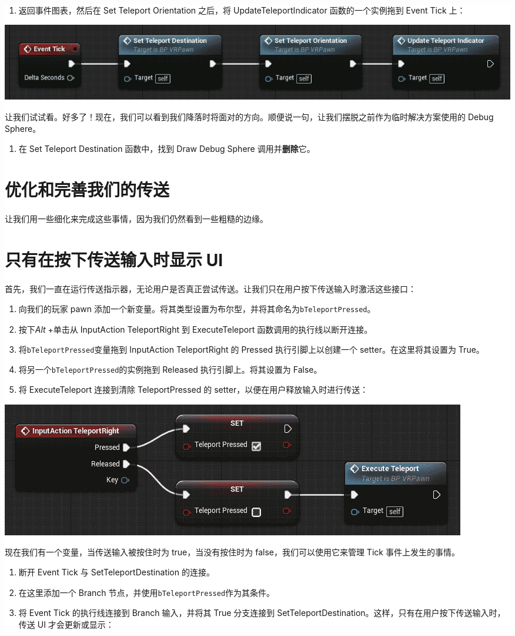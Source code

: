 1.  返回事件图表，然后在 Set Teleport Orientation 之后，将 UpdateTeleportIndicator 函数的一个实例拖到 Event Tick 上：

![](img/008ef504-8c70-4c61-975c-345356a109db.png)

让我们试试看。好多了！现在，我们可以看到我们降落时将面对的方向。顺便说一句，让我们摆脱之前作为临时解决方案使用的 Debug Sphere。

1.  在 Set Teleport Destination 函数中，找到 Draw Debug Sphere 调用并**删除**它。

# 优化和完善我们的传送

让我们用一些细化来完成这些事情，因为我们仍然看到一些粗糙的边缘。

# 只有在按下传送输入时显示 UI

首先，我们一直在运行传送指示器，无论用户是否真正尝试传送。让我们只在用户按下传送输入时激活这些接口：

1.  向我们的玩家 pawn 添加一个新变量。将其类型设置为布尔型，并将其命名为`bTeleportPressed`。

1.  按下*Alt* +单击从 InputAction TeleportRight 到 ExecuteTeleport 函数调用的执行线以断开连接。

1.  将`bTeleportPressed`变量拖到 InputAction TeleportRight 的 Pressed 执行引脚上以创建一个 setter。在这里将其设置为 True。

1.  将另一个`bTeleportPressed`的实例拖到 Released 执行引脚上。将其设置为 False。

1.  将 ExecuteTeleport 连接到清除 TeleportPressed 的 setter，以便在用户释放输入时进行传送：

![](img/f863cb00-a5ce-404e-81f8-a55b66b5756d.png)

现在我们有一个变量，当传送输入被按住时为 true，当没有按住时为 false，我们可以使用它来管理 Tick 事件上发生的事情。

1.  断开 Event Tick 与 SetTeleportDestination 的连接。

1.  在这里添加一个 Branch 节点，并使用`bTeleportPressed`作为其条件。

1.  将 Event Tick 的执行线连接到 Branch 输入，并将其 True 分支连接到 SetTeleportDestination。这样，只有在用户按下传送输入时，传送 UI 才会更新或显示：
